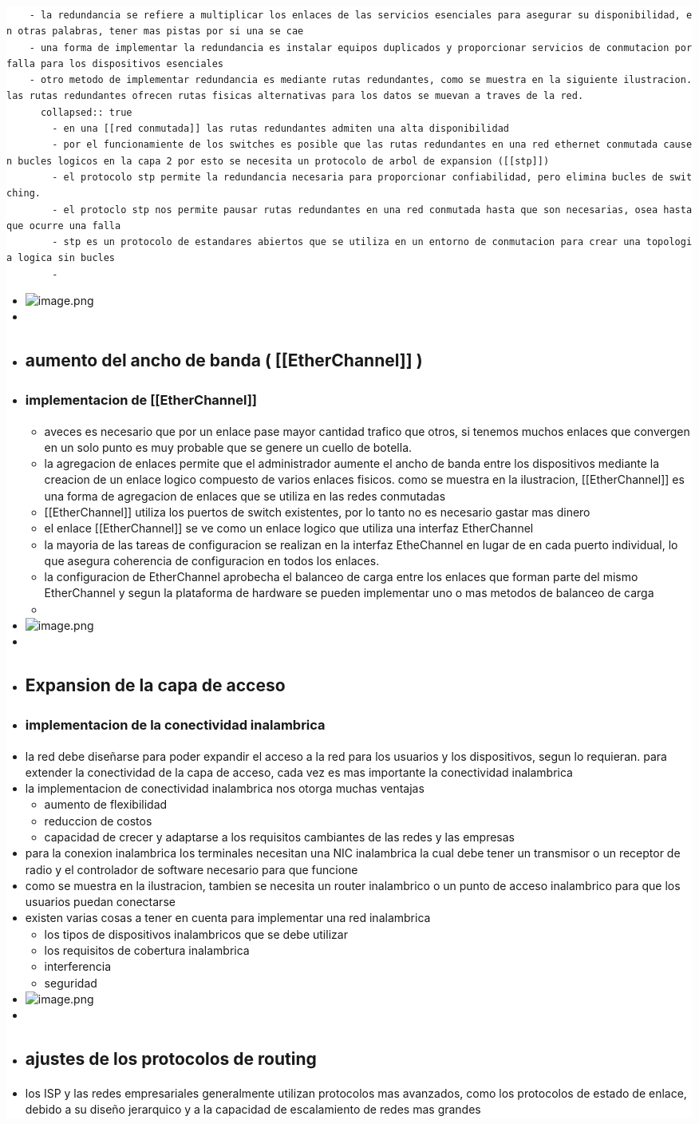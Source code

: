 		- la redundancia se refiere a multiplicar los enlaces de las servicios esenciales para asegurar su disponibilidad, en otras palabras, tener mas pistas por si una se cae
		- una forma de implementar la redundancia es instalar equipos duplicados y proporcionar servicios de conmutacion por falla para los dispositivos esenciales
		- otro metodo de implementar redundancia es mediante rutas redundantes, como se muestra en la siguiente ilustracion. las rutas redundantes ofrecen rutas fisicas alternativas para los datos se muevan a traves de la red.
		  collapsed:: true
			- en una [[red conmutada]] las rutas redundantes admiten una alta disponibilidad
			- por el funcionamiente de los switches es posible que las rutas redundantes en una red ethernet conmutada causen bucles logicos en la capa 2 por esto se necesita un protocolo de arbol de expansion ([[stp]])
			- el protocolo stp permite la redundancia necesaria para proporcionar confiabilidad, pero elimina bucles de switching.
			- el protoclo stp nos permite pausar rutas redundantes en una red conmutada hasta que son necesarias, osea hasta que ocurre una falla
			- stp es un protocolo de estandares abiertos que se utiliza en un entorno de conmutacion para crear una topologia logica sin bucles
			-
- ![image.png](../assets/image_1669390505894_0.png)
-
- ## aumento del ancho de banda ( [[EtherChannel]] )
- ### implementacion de [[EtherChannel]]
	- aveces es necesario que por un enlace pase mayor cantidad trafico que otros, si tenemos muchos enlaces que convergen en un solo punto es muy probable que se genere un cuello de botella.
	- la agregacion de enlaces permite que el administrador aumente el ancho de banda entre los dispositivos mediante la creacion de un enlace logico compuesto de varios enlaces fisicos. como se muestra en la ilustracion, [[EtherChannel]] es una forma de agregacion de enlaces que se utiliza en las redes conmutadas
	- [[EtherChannel]] utiliza los puertos de switch existentes, por lo tanto no es necesario gastar mas dinero
	- el enlace [[EtherChannel]] se ve como un enlace logico que utiliza una interfaz EtherChannel
	- la mayoria de las tareas de configuracion se realizan en la interfaz EtheChannel en lugar de en cada puerto individual, lo que asegura coherencia de configuracion en todos los enlaces.
	- la configuracion de EtherChannel aprobecha el balanceo de carga entre los enlaces que forman parte del mismo EtherChannel y segun la plataforma de hardware se pueden implementar uno o mas metodos de balanceo de carga
	-
- ![image.png](../assets/image_1669393048896_0.png)
-
- ## Expansion de la capa de acceso
- ### implementacion de la conectividad inalambrica
- la red debe diseñarse para poder expandir el acceso a la red para los usuarios y los dispositivos, segun lo requieran. para extender la conectividad de la capa de acceso, cada vez es mas importante la conectividad inalambrica
- la implementacion de conectividad inalambrica nos otorga muchas ventajas
	- aumento de flexibilidad
	- reduccion de costos
	- capacidad de crecer y adaptarse a los requisitos cambiantes de las redes y las empresas
- para la conexion inalambrica los terminales necesitan una NIC inalambrica la cual debe tener un transmisor o un receptor de radio y el controlador de software necesario para que funcione
- como se muestra en la ilustracion, tambien se necesita un router inalambrico o un punto de acceso inalambrico para que los usuarios puedan conectarse
- existen varias cosas a tener en cuenta para implementar una red inalambrica
	- los tipos de dispositivos inalambricos que se debe utilizar
	- los requisitos de cobertura inalambrica
	- interferencia
	- seguridad
- ![image.png](../assets/image_1669394262360_0.png)
-
- ## ajustes de los protocolos de routing
- los ISP y las redes empresariales generalmente utilizan protocolos mas avanzados, como los protocolos de estado de enlace, debido a su diseño jerarquico y a la capacidad de escalamiento de redes mas grandes